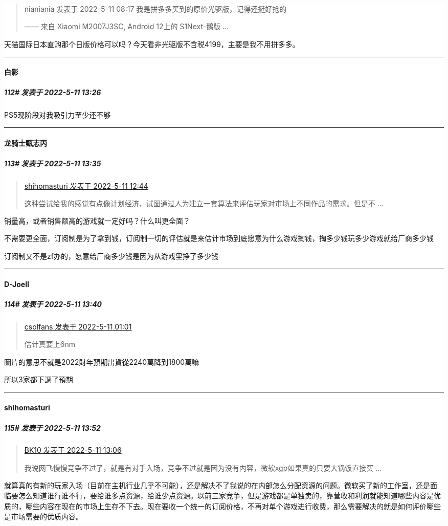 <blockquote>nianiania 发表于 2022-5-11 08:17
我是拼多多买到的原价光驱版，记得还挺好抢的

—— 来自 Xiaomi M2007J3SC, Android 12上的 S1Next-鹅版 ...</blockquote>
天猫国际日本直购那个日版价格可以吗？今天看非光驱版不含税4199，主要是我不用拼多多。



*****

####  白影  
##### 112#       发表于 2022-5-11 13:26

PS5现阶段对我吸引力至少还不够



*****

####  龙骑士甄志丙  
##### 113#       发表于 2022-5-11 13:35

<blockquote><a href="httphttps://bbs.saraba1st.com/2b/forum.php?mod=redirect&amp;goto=findpost&amp;pid=55781070&amp;ptid=2068805" target="_blank">shihomasturi 发表于 2022-5-11 12:44</a>

这种尝试给我的感觉有点像计划经济，试图通过人为建立一套算法来评估玩家对市场上不同作品的需求。但是不 ...</blockquote>
销量高，或者销售额高的游戏就一定好吗？什么叫更全面？

不需要更全面，订阅制是为了拿到钱，订阅制一切的评估就是来估计市场到底愿意为什么游戏掏钱，掏多少钱玩多少游戏就给厂商多少钱

订阅制又不是zf办的，愿意给厂商多少钱是因为从游戏里挣了多少钱

*****

####  D-JoeII  
##### 114#       发表于 2022-5-11 13:40

<blockquote><a href="httphttps://bbs.saraba1st.com/2b/forum.php?mod=redirect&amp;goto=findpost&amp;pid=55775456&amp;ptid=2068805" target="_blank">csolfans 发表于 2022-5-11 01:01</a>

估计真要上6nm</blockquote>
圖片的意思不就是2022財年預期出貨從2240萬降到1800萬嘛

所以3家都下調了預期



*****

####  shihomasturi  
##### 115#       发表于 2022-5-11 13:52

<blockquote><a href="httphttps://bbs.saraba1st.com/2b/forum.php?mod=redirect&amp;goto=findpost&amp;pid=55781479&amp;ptid=2068805" target="_blank">BK10 发表于 2022-5-11 13:06</a>

我说网飞慢慢竞争不过了，就是有对手入场，竞争不过就是因为没有内容，微软xgp如果真的只要大锅饭直接买 ...</blockquote>
就算真的有新的玩家入场（目前在主机行业几乎不可能），还是解决不了我说的在内部怎么分配资源的问题。微软买了新的工作室，还是面临要怎么知道谁行谁不行，要给谁多点资源，给谁少点资源。以前三家竞争，但是游戏都是单独卖的，靠营收和利润就能知道哪些内容是优质的，哪些内容在现在的市场上生存不下去。现在要收一个统一的订阅价格，不再对单个游戏进行收费，那么需要解决的就是如何评价哪些是市场需要的优质内容。
